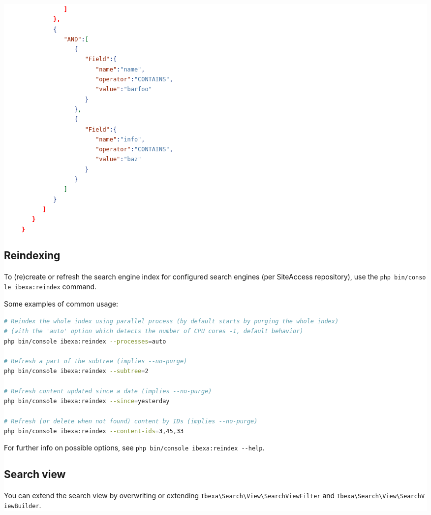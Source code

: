 ```json
                 ]
              },
              {
                 "AND":[
                    {
                       "Field":{
                          "name":"name",
                          "operator":"CONTAINS",
                          "value":"barfoo"
                       }
                    },
                    {
                       "Field":{
                          "name":"info",
                          "operator":"CONTAINS",
                          "value":"baz"
                       }
                    }
                 ]
              }
           ]
        }
     }
```

## Reindexing

To (re)create or refresh the search engine index for configured search engines (per SiteAccess repository), use the `php bin/console ibexa:reindex` command.

Some examples of common usage:
```bash
# Reindex the whole index using parallel process (by default starts by purging the whole index)
# (with the 'auto' option which detects the number of CPU cores -1, default behavior)
php bin/console ibexa:reindex --processes=auto

# Refresh a part of the subtree (implies --no-purge)
php bin/console ibexa:reindex --subtree=2

# Refresh content updated since a date (implies --no-purge)
php bin/console ibexa:reindex --since=yesterday

# Refresh (or delete when not found) content by IDs (implies --no-purge)
php bin/console ibexa:reindex --content-ids=3,45,33
```

For further info on possible options, see `php bin/console ibexa:reindex --help`.

## Search view

You can extend the search view by overwriting or extending `Ibexa\Search\View\SearchViewFilter` and `Ibexa\Search\View\SearchViewBuilder`.
